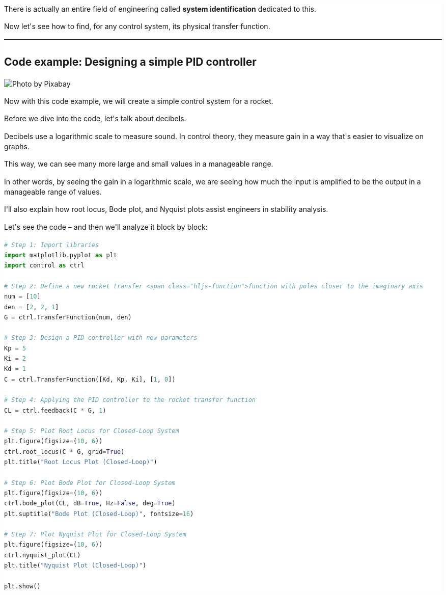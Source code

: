 There is actually an entire field of engineering called **system identification** dedicated to this.

Now let's see how to find, for any control system, its physical transfer function.

---

## Code example: Designing a simple PID controller

![Photo by [<FontIcon icon="fas fa-globe"/>Pixabay](https://pexels.com/photo/space-rocket-launching-73871/)](https://freecodecamp.org/news/content/images/2024/08/rocket.jpg)

Now with this code example, we will create a simple control system for a rocket.

Before we dive into the code, let's talk about decibels.

Decibels use a logarithmic scale to measure sound. In control theory, they measure gain in a way that's easier to visualize on graphs.

This way, we can see many more large and small values in a manageable range.

In other words, by seeing the gain in a logarithmic scale, we are seeing how much the input is amplified to be the output in a manageable range of values.

I'll also explain how root locus, Bode plot, and Nyquist plots assist engineers in stability analysis.

Let's see the code – and then we'll analyze it block by block:

```py
# Step 1: Import libraries
import matplotlib.pyplot as plt
import control as ctrl

# Step 2: Define a new rocket transfer <span class="hljs-function">function with poles closer to the imaginary axis
num = [10] 
den = [2, 2, 1] 
G = ctrl.TransferFunction(num, den)

# Step 3: Design a PID controller with new parameters
Kp = 5
Ki = 2
Kd = 1
C = ctrl.TransferFunction([Kd, Kp, Ki], [1, 0])

# Step 4: Applying the PID controller to the rocket transfer function
CL = ctrl.feedback(C * G, 1)

# Step 5: Plot Root Locus for Closed-Loop System
plt.figure(figsize=(10, 6))
ctrl.root_locus(C * G, grid=True)
plt.title("Root Locus Plot (Closed-Loop)")

# Step 6: Plot Bode Plot for Closed-Loop System
plt.figure(figsize=(10, 6))
ctrl.bode_plot(CL, dB=True, Hz=False, deg=True)
plt.suptitle("Bode Plot (Closed-Loop)", fontsize=16)

# Step 7: Plot Nyquist Plot for Closed-Loop System
plt.figure(figsize=(10, 6))
ctrl.nyquist_plot(CL)
plt.title("Nyquist Plot (Closed-Loop)")

plt.show()
```
